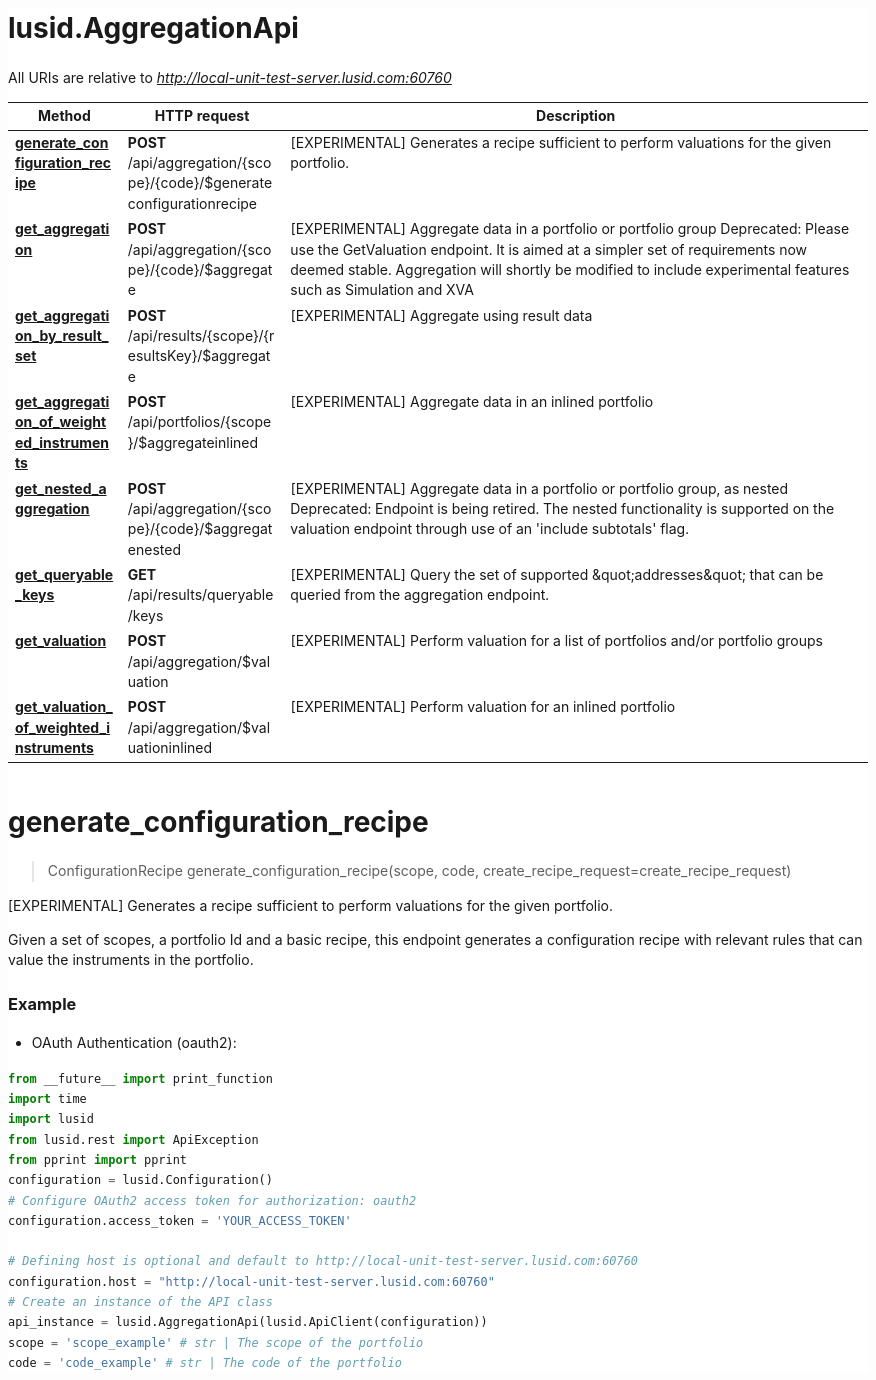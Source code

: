 # lusid.AggregationApi

All URIs are relative to *http://local-unit-test-server.lusid.com:60760*

Method | HTTP request | Description
------------- | ------------- | -------------
[**generate_configuration_recipe**](AggregationApi.md#generate_configuration_recipe) | **POST** /api/aggregation/{scope}/{code}/$generateconfigurationrecipe | [EXPERIMENTAL] Generates a recipe sufficient to perform valuations for the given portfolio.
[**get_aggregation**](AggregationApi.md#get_aggregation) | **POST** /api/aggregation/{scope}/{code}/$aggregate | [EXPERIMENTAL] Aggregate data in a portfolio or portfolio group  Deprecated: Please use the GetValuation endpoint. It is aimed at a simpler set of requirements now deemed stable.  Aggregation will shortly be modified to include experimental features such as Simulation and XVA
[**get_aggregation_by_result_set**](AggregationApi.md#get_aggregation_by_result_set) | **POST** /api/results/{scope}/{resultsKey}/$aggregate | [EXPERIMENTAL] Aggregate using result data
[**get_aggregation_of_weighted_instruments**](AggregationApi.md#get_aggregation_of_weighted_instruments) | **POST** /api/portfolios/{scope}/$aggregateinlined | [EXPERIMENTAL] Aggregate data in an inlined portfolio
[**get_nested_aggregation**](AggregationApi.md#get_nested_aggregation) | **POST** /api/aggregation/{scope}/{code}/$aggregatenested | [EXPERIMENTAL] Aggregate data in a portfolio or portfolio group, as nested                Deprecated: Endpoint is being retired. The nested functionality is supported on the valuation endpoint through use of an &#39;include subtotals&#39; flag.
[**get_queryable_keys**](AggregationApi.md#get_queryable_keys) | **GET** /api/results/queryable/keys | [EXPERIMENTAL] Query the set of supported \&quot;addresses\&quot; that can be queried from the aggregation endpoint.
[**get_valuation**](AggregationApi.md#get_valuation) | **POST** /api/aggregation/$valuation | [EXPERIMENTAL] Perform valuation for a list of portfolios and/or portfolio groups
[**get_valuation_of_weighted_instruments**](AggregationApi.md#get_valuation_of_weighted_instruments) | **POST** /api/aggregation/$valuationinlined | [EXPERIMENTAL] Perform valuation for an inlined portfolio


# **generate_configuration_recipe**
> ConfigurationRecipe generate_configuration_recipe(scope, code, create_recipe_request=create_recipe_request)

[EXPERIMENTAL] Generates a recipe sufficient to perform valuations for the given portfolio.

Given a set of scopes, a portfolio Id and a basic recipe, this endpoint generates a configuration recipe with relevant rules that can value the instruments in the portfolio.

### Example

* OAuth Authentication (oauth2):
```python
from __future__ import print_function
import time
import lusid
from lusid.rest import ApiException
from pprint import pprint
configuration = lusid.Configuration()
# Configure OAuth2 access token for authorization: oauth2
configuration.access_token = 'YOUR_ACCESS_TOKEN'

# Defining host is optional and default to http://local-unit-test-server.lusid.com:60760
configuration.host = "http://local-unit-test-server.lusid.com:60760"
# Create an instance of the API class
api_instance = lusid.AggregationApi(lusid.ApiClient(configuration))
scope = 'scope_example' # str | The scope of the portfolio
code = 'code_example' # str | The code of the portfolio
```
